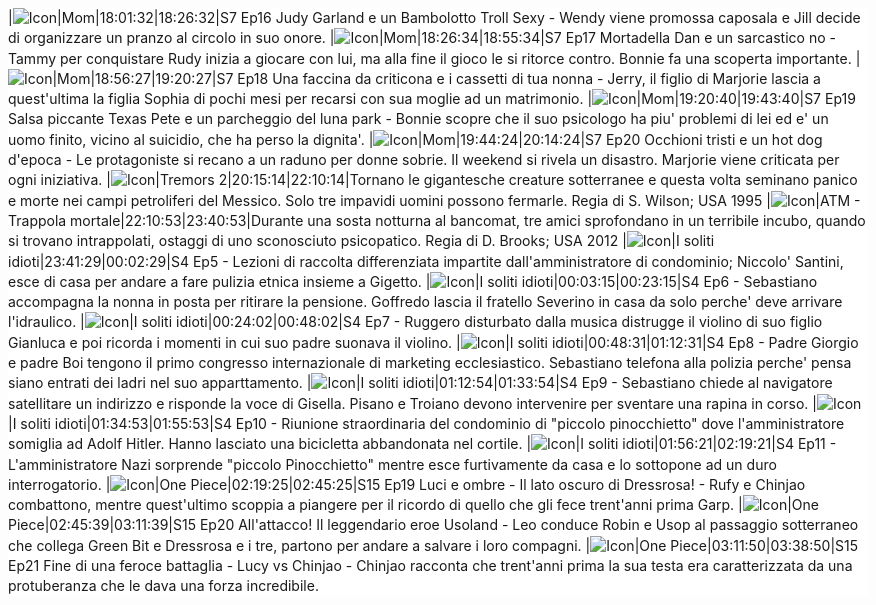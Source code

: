 |![Icon](https://guidatv.sky.it/uuid/a28d0629-95ec-40c1-a73a-bb1342e59ab0/cover?md5ChecksumParam=53b175c7607d320e90b098278d3a1104)|Mom|18:01:32|18:26:32|S7 Ep16 Judy Garland e un Bambolotto Troll Sexy - Wendy viene promossa caposala e Jill decide di organizzare un pranzo al circolo in suo onore.
|![Icon](https://guidatv.sky.it/uuid/29f1001f-4b7a-4553-a79e-9ef103894516/cover?md5ChecksumParam=53b175c7607d320e90b098278d3a1104)|Mom|18:26:34|18:55:34|S7 Ep17 Mortadella Dan e un sarcastico no - Tammy per conquistare Rudy inizia a giocare con lui, ma alla fine il gioco le si ritorce contro. Bonnie fa una scoperta importante.
|![Icon](https://guidatv.sky.it/uuid/b1342aa4-d81e-4639-b5aa-a6b5d7050081/cover?md5ChecksumParam=53b175c7607d320e90b098278d3a1104)|Mom|18:56:27|19:20:27|S7 Ep18 Una faccina da criticona e i cassetti di tua nonna - Jerry, il figlio di Marjorie lascia a quest&#039;ultima la figlia Sophia di pochi mesi per recarsi con sua moglie ad un matrimonio.
|![Icon](https://guidatv.sky.it/uuid/3c6b82dc-4024-4536-bd12-c3226afaac2e/cover?md5ChecksumParam=53b175c7607d320e90b098278d3a1104)|Mom|19:20:40|19:43:40|S7 Ep19 Salsa piccante Texas Pete e un parcheggio del luna park - Bonnie scopre che il suo psicologo ha piu&#039; problemi di lei ed e&#039; un uomo finito, vicino al suicidio, che ha perso la dignita&#039;.
|![Icon](https://guidatv.sky.it/uuid/a68acbec-a0ab-4757-bce9-789c4e3f0ec1/cover?md5ChecksumParam=53b175c7607d320e90b098278d3a1104)|Mom|19:44:24|20:14:24|S7 Ep20 Occhioni tristi e un hot dog d&#039;epoca - Le protagoniste si recano a un raduno per donne sobrie. Il weekend si rivela un disastro. Marjorie viene criticata per ogni iniziativa.
|![Icon](https://guidatv.sky.it/uuid/2e645765-5aa4-47fa-a20e-1526d11c5e51/cover?md5ChecksumParam=153cf1ecec2948fe7616ab4c2ac1ead2)|Tremors 2|20:15:14|22:10:14|Tornano le gigantesche creature sotterranee e questa volta seminano panico e morte nei campi petroliferi del Messico. Solo tre impavidi uomini possono fermarle. Regia di S. Wilson; USA 1995
|![Icon](https://guidatv.sky.it/uuid/77c3fa38-3a5b-449b-8d0f-b5bc7e72b198/cover?md5ChecksumParam=f3957c24623e236851e83892532f5b7a)|ATM - Trappola mortale|22:10:53|23:40:53|Durante una sosta notturna al bancomat, tre amici sprofondano in un terribile incubo, quando si trovano intrappolati, ostaggi di uno sconosciuto psicopatico. Regia di D. Brooks; USA 2012
|![Icon](https://guidatv.sky.it/uuid/caccde4c-9749-4347-8609-e13b5515a89d/cover?md5ChecksumParam=4169f6f1ca9991199b9b2644313849cd)|I soliti idioti|23:41:29|00:02:29|S4 Ep5 - Lezioni di raccolta differenziata impartite dall&#039;amministratore di condominio; Niccolo&#039; Santini, esce di casa per andare a fare pulizia etnica insieme a Gigetto.
|![Icon](https://guidatv.sky.it/uuid/06298587-03cd-4dcc-9e24-5e7ad678bb9d/cover?md5ChecksumParam=4169f6f1ca9991199b9b2644313849cd)|I soliti idioti|00:03:15|00:23:15|S4 Ep6 - Sebastiano accompagna la nonna in posta per ritirare la pensione. Goffredo lascia il fratello Severino in casa da solo perche&#039; deve arrivare l&#039;idraulico.
|![Icon](https://guidatv.sky.it/uuid/b7508808-2b0f-4c70-ad63-408cc65f6a47/cover?md5ChecksumParam=4169f6f1ca9991199b9b2644313849cd)|I soliti idioti|00:24:02|00:48:02|S4 Ep7 - Ruggero disturbato dalla musica distrugge il violino di suo figlio Gianluca e poi ricorda i momenti in cui suo padre suonava il violino.
|![Icon](https://guidatv.sky.it/uuid/baf9bb87-16d7-4d34-902b-610765d3f9f4/cover?md5ChecksumParam=4169f6f1ca9991199b9b2644313849cd)|I soliti idioti|00:48:31|01:12:31|S4 Ep8 - Padre Giorgio e padre Boi tengono il primo congresso internazionale di marketing ecclesiastico. Sebastiano telefona alla polizia perche&#039; pensa siano entrati dei ladri nel suo apparttamento.
|![Icon](https://guidatv.sky.it/uuid/8d029885-49cc-4a2f-88e6-813fd6d12ecc/cover?md5ChecksumParam=4169f6f1ca9991199b9b2644313849cd)|I soliti idioti|01:12:54|01:33:54|S4 Ep9 - Sebastiano chiede al navigatore satellitare un indirizzo e risponde la voce di Gisella. Pisano e Troiano devono intervenire per sventare una rapina in corso.
|![Icon](https://guidatv.sky.it/uuid/d2e352fa-7329-42a5-8e45-86d79344d83e/cover?md5ChecksumParam=4169f6f1ca9991199b9b2644313849cd)|I soliti idioti|01:34:53|01:55:53|S4 Ep10 - Riunione straordinaria del condominio di &quot;piccolo pinocchietto&quot; dove l&#039;amministratore somiglia ad Adolf Hitler. Hanno lasciato una bicicletta abbandonata nel cortile.
|![Icon](https://guidatv.sky.it/uuid/b8a1d164-014b-444a-b380-24bbd7bfeaf3/cover?md5ChecksumParam=4169f6f1ca9991199b9b2644313849cd)|I soliti idioti|01:56:21|02:19:21|S4 Ep11 - L&#039;amministratore Nazi sorprende &quot;piccolo Pinocchietto&quot; mentre esce furtivamente da casa e lo sottopone ad un duro interrogatorio.
|![Icon](https://guidatv.sky.it/uuid/b77f2483-bb89-4f71-b4f3-5479f229dcd7/cover?md5ChecksumParam=699bb3b980f45509602e1185069a21ab)|One Piece|02:19:25|02:45:25|S15 Ep19 Luci e ombre - Il lato oscuro di Dressrosa! - Rufy e Chinjao combattono, mentre quest&#039;ultimo scoppia a piangere per il ricordo di quello che gli fece trent&#039;anni prima Garp.
|![Icon](https://guidatv.sky.it/uuid/289f7718-ae9b-4154-ba81-a3aa268a971a/cover?md5ChecksumParam=699bb3b980f45509602e1185069a21ab)|One Piece|02:45:39|03:11:39|S15 Ep20 All&#039;attacco! Il leggendario eroe Usoland - Leo conduce Robin e Usop al passaggio sotterraneo che collega Green Bit e Dressrosa e i tre, partono per andare a salvare i loro compagni.
|![Icon](https://guidatv.sky.it/uuid/7c69335b-bbad-4f0f-83c0-ec6a151c5c15/cover?md5ChecksumParam=699bb3b980f45509602e1185069a21ab)|One Piece|03:11:50|03:38:50|S15 Ep21 Fine di una feroce battaglia - Lucy vs Chinjao - Chinjao racconta che trent&#039;anni prima la sua testa era caratterizzata da una protuberanza che le dava una forza incredibile.